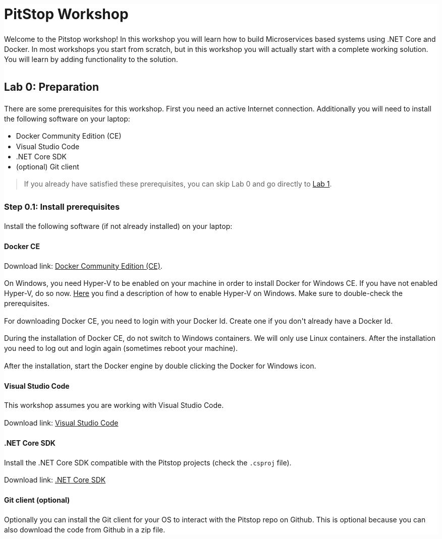 # PitStop Workshop
Welcome to the Pitstop workshop! In this workshop you will learn how to build Microservices based systems using .NET Core and Docker. In most workshops you start from scratch, but in this workshop you will actually start with a complete working solution. You will learn by adding functionality to the solution.

## Lab 0: Preparation
There are some prerequisites for this workshop. First you need an active Internet connection. Additionally you will need to install the following software on your laptop:

- Docker Community Edition (CE)
- Visual Studio Code
- .NET Core SDK
- (optional) Git client

>If you already have satisfied these prerequisites, you can skip Lab 0 and go directly to [Lab 1](#lab-1:-run-the-application). 

### Step 0.1: Install prerequisites
Install the following software (if not already installed) on your laptop: 

#### Docker CE
Download link: <a href="https://docs.docker.com/install" target="_blank">Docker Community Edition (CE)</a>. 

On Windows, you need Hyper-V to be enabled on your machine in order to install Docker for Windows CE. If you have not enabled Hyper-V, do so now. <a href="https://docs.microsoft.com/en-us/virtualization/hyper-v-on-windows/quick-start/enable-hyper-v" target="_blank">Here</a> you find a description of how to enable Hyper-V on Windows. Make sure to double-check the prerequisites.

For downloading Docker CE, you need to login with your Docker Id. Create one if you don't already have a Docker Id. 

During the installation of Docker CE, do not switch to Windows containers. We will only use Linux containers. After the installation you need to log out and login again (sometimes reboot your machine).

After the installation, start the Docker engine by double clicking the Docker for Windows icon. 

#### Visual Studio Code
This workshop assumes you are working with Visual Studio Code. 

Download link: <a href="https://visualstudio.microsoft.com/downloads" target="_blank">Visual Studio Code</a>

#### .NET Core SDK
Install the .NET Core SDK compatible with the Pitstop projects (check the `.csproj` file). 

Download link: <a href="https://www.microsoft.com/net/download" target="_blank">.NET Core SDK</a>

#### Git client (optional)
Optionally you can install the Git client for your OS to interact with the Pitstop repo on Github. This is optional because you can also download the code from Github in a zip file. 
